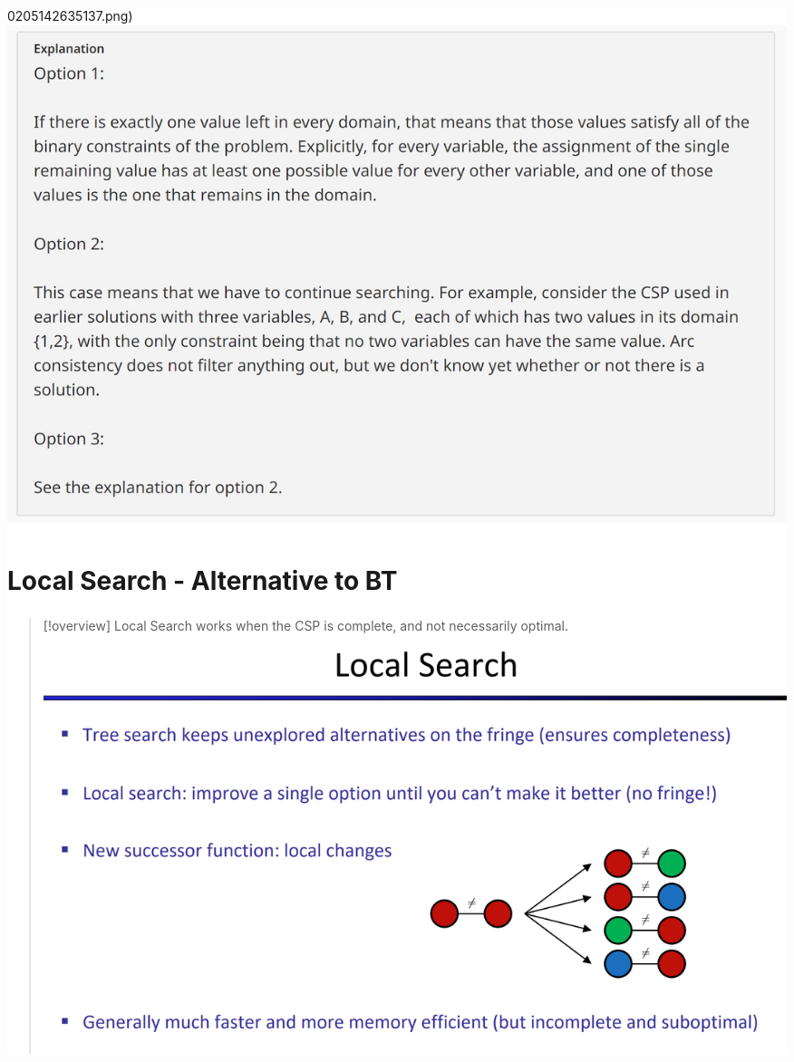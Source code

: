 0205142635137.png)![](3_Constraint_Statisfaction_Problems.assets/image-20240205142645034.png)



# Local Search - Alternative to BT
> [!overview]
> Local Search works when the CSP is complete, and not necessarily optimal.
> ![](3_Constraint_Statisfaction_Problems.assets/image-20240205093020310.png)
